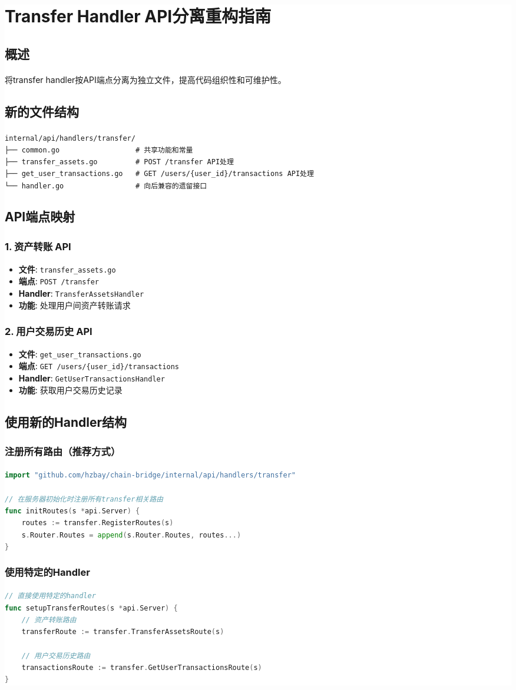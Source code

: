 # Transfer Handler API分离重构指南

## 概述
将transfer handler按API端点分离为独立文件，提高代码组织性和可维护性。

## 新的文件结构

```
internal/api/handlers/transfer/
├── common.go                  # 共享功能和常量
├── transfer_assets.go         # POST /transfer API处理
├── get_user_transactions.go   # GET /users/{user_id}/transactions API处理
└── handler.go                 # 向后兼容的遗留接口
```

## API端点映射

### 1. 资产转账 API
- **文件**: `transfer_assets.go`
- **端点**: `POST /transfer`
- **Handler**: `TransferAssetsHandler`
- **功能**: 处理用户间资产转账请求

### 2. 用户交易历史 API
- **文件**: `get_user_transactions.go`
- **端点**: `GET /users/{user_id}/transactions`
- **Handler**: `GetUserTransactionsHandler`
- **功能**: 获取用户交易历史记录

## 使用新的Handler结构

### 注册所有路由（推荐方式）
```go
import "github.com/hzbay/chain-bridge/internal/api/handlers/transfer"

// 在服务器初始化时注册所有transfer相关路由
func initRoutes(s *api.Server) {
    routes := transfer.RegisterRoutes(s)
    s.Router.Routes = append(s.Router.Routes, routes...)
}
```

### 使用特定的Handler
```go
// 直接使用特定的handler
func setupTransferRoutes(s *api.Server) {
    // 资产转账路由
    transferRoute := transfer.TransferAssetsRoute(s)
    
    // 用户交易历史路由
    transactionsRoute := transfer.GetUserTransactionsRoute(s)
}
```
